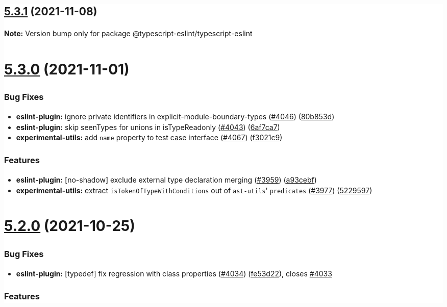 



## [5.3.1](https://github.com/typescript-eslint/typescript-eslint/compare/v5.3.0...v5.3.1) (2021-11-08)

**Note:** Version bump only for package @typescript-eslint/typescript-eslint





# [5.3.0](https://github.com/typescript-eslint/typescript-eslint/compare/v5.2.0...v5.3.0) (2021-11-01)


### Bug Fixes

* **eslint-plugin:** ignore private identifiers in explicit-module-boundary-types ([#4046](https://github.com/typescript-eslint/typescript-eslint/issues/4046)) ([80b853d](https://github.com/typescript-eslint/typescript-eslint/commit/80b853db90ae3d4e32c4b7ec9d45a5c41dc459c9))
* **eslint-plugin:** skip seenTypes for unions in isTypeReadonly ([#4043](https://github.com/typescript-eslint/typescript-eslint/issues/4043)) ([6af7ca7](https://github.com/typescript-eslint/typescript-eslint/commit/6af7ca7d9fde230342d27ad5a75a09a58c022974))
* **experimental-utils:** add `name` property to test case interface ([#4067](https://github.com/typescript-eslint/typescript-eslint/issues/4067)) ([f3021c9](https://github.com/typescript-eslint/typescript-eslint/commit/f3021c94460e8d06e4169335bcc1a23854531f2a))


### Features

* **eslint-plugin:** [no-shadow] exclude external type declaration merging ([#3959](https://github.com/typescript-eslint/typescript-eslint/issues/3959)) ([a93cebf](https://github.com/typescript-eslint/typescript-eslint/commit/a93cebfc0f2026c50972bcb110bcd3295ba9a44d))
* **experimental-utils:** extract `isTokenOfTypeWithConditions` out of `ast-utils`' `predicates` ([#3977](https://github.com/typescript-eslint/typescript-eslint/issues/3977)) ([5229597](https://github.com/typescript-eslint/typescript-eslint/commit/5229597d9bfc998852c4b4fb421859e8f3d3d688))





# [5.2.0](https://github.com/typescript-eslint/typescript-eslint/compare/v5.1.0...v5.2.0) (2021-10-25)


### Bug Fixes

* **eslint-plugin:** [typedef] fix regression with class properties ([#4034](https://github.com/typescript-eslint/typescript-eslint/issues/4034)) ([fe53d22](https://github.com/typescript-eslint/typescript-eslint/commit/fe53d22f57ad418397fb31fa89c97db0ab4cd6c0)), closes [#4033](https://github.com/typescript-eslint/typescript-eslint/issues/4033)


### Features
